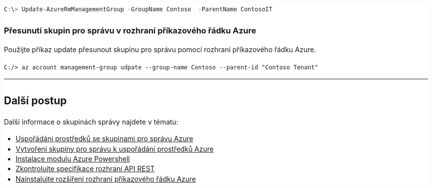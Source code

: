 ```powershell
C:\> Update-AzureRmManagementGroup -GroupName Contoso  -ParentName ContosoIT
```  
### <a name="move-management-groups-in-azure-cli"></a>Přesunutí skupin pro správu v rozhraní příkazového řádku Azure
Použijte příkaz update přesunout skupinu pro správu pomocí rozhraní příkazového řádku Azure. 

```azure-cli
C:/> az account management-group udpate --group-name Contoso --parent-id "Contoso Tenant" 
``` 

---

## <a name="next-steps"></a>Další postup 
Další informace o skupinách správy najdete v tématu: 
- [Uspořádání prostředků se skupinami pro správu Azure ](management-groups-overview.md)
- [Vytvoření skupiny pro správu k uspořádání prostředků Azure](management-groups-create.md)
- [Instalace modulu Azure Powershell](https://www.powershellgallery.com/packages/AzureRM.ManagementGroups/0.0.1-preview)
- [Zkontrolujte specifikace rozhraní API REST](https://github.com/Azure/azure-rest-api-specs/tree/master/specification/managementgroups/resource-manager/Microsoft.Management/preview/2018-01-01-preview)
- [Nainstalujte rozšíření rozhraní příkazového řádku Azure](https://docs.microsoft.com/cli/azure/extension?view=azure-cli-latest#az_extension_list_available)
